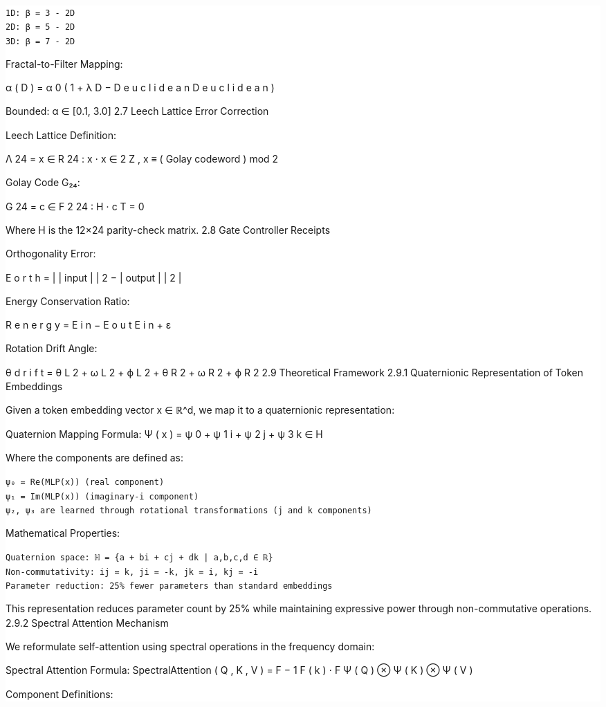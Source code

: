     1D: β = 3 - 2D
    2D: β = 5 - 2D
    3D: β = 7 - 2D

Fractal-to-Filter Mapping:

α ( D ) = α 0 ( 1 + λ D − D e u c l i d e a n D e u c l i d e a n )

Bounded: α ∈ [0.1, 3.0]
2.7 Leech Lattice Error Correction

Leech Lattice Definition:

Λ 24 = x ∈ R 24 : x ⋅ x ∈ 2 Z , x ≡ ( Golay codeword ) mod 2

Golay Code G₂₄:

G 24 = c ∈ F 2 24 : H ⋅ c T = 0

Where H is the 12×24 parity-check matrix.
2.8 Gate Controller Receipts

Orthogonality Error:

E o r t h = | | input | | 2 − | output | | 2 |

Energy Conservation Ratio:

R e n e r g y = E i n − E o u t E i n + ε

Rotation Drift Angle:

θ d r i f t = θ L 2 + ω L 2 + ϕ L 2 + θ R 2 + ω R 2 + ϕ R 2
2.9 Theoretical Framework
2.9.1 Quaternionic Representation of Token Embeddings

Given a token embedding vector x ∈ ℝ^d, we map it to a quaternionic representation:

Quaternion Mapping Formula: Ψ ( x ) = ψ 0 + ψ 1 i + ψ 2 j + ψ 3 k ∈ H

Where the components are defined as:

    ψ₀ = Re(MLP(x)) (real component)
    ψ₁ = Im(MLP(x)) (imaginary-i component)
    ψ₂, ψ₃ are learned through rotational transformations (j and k components)

Mathematical Properties:

    Quaternion space: ℍ = {a + bi + cj + dk | a,b,c,d ∈ ℝ}
    Non-commutativity: ij = k, ji = -k, jk = i, kj = -i
    Parameter reduction: 25% fewer parameters than standard embeddings

This representation reduces parameter count by 25% while maintaining expressive power through non-commutative operations.
2.9.2 Spectral Attention Mechanism

We reformulate self-attention using spectral operations in the frequency domain:

Spectral Attention Formula: SpectralAttention ( Q , K , V ) = F − 1 F ( k ) ⋅ F Ψ ( Q ) ⊗ Ψ ( K ) ⊗ Ψ ( V )

Component Definitions:
